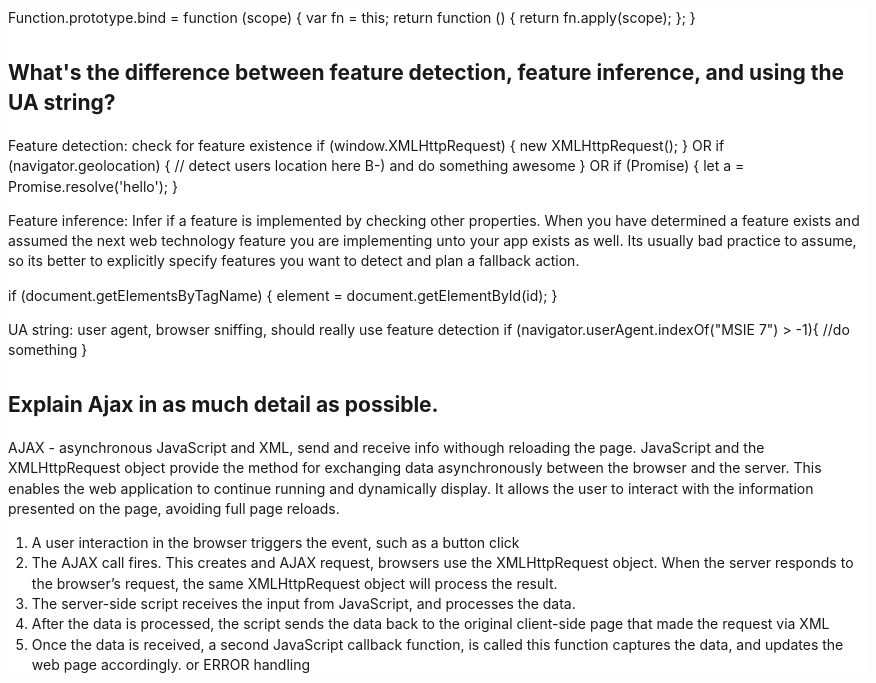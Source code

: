 Function.prototype.bind = function (scope) {
    var fn = this;
    return function () {
        return fn.apply(scope);
    };
}


What's the difference between feature detection, feature inference, and using the UA string?
--------------------------------------------------------------------------------------------
Feature detection: check for feature existence
if (window.XMLHttpRequest) {
    new XMLHttpRequest();
}
OR
if (navigator.geolocation) {
 // detect users location here B-) and do something awesome
}
OR
if (Promise) {
  let a = Promise.resolve('hello');
}

Feature inference: Infer if a feature is implemented by checking other properties. When you have determined a feature exists and assumed the next web technology feature you are implementing unto your app exists as well. Its usually bad practice to assume, so its better to explicitly specify features you want to detect and plan a fallback action.

if (document.getElementsByTagName) {
    element = document.getElementById(id);
}

UA string: user agent, browser sniffing, should really use feature detection
if (navigator.userAgent.indexOf("MSIE 7") > -1){
    //do something
}

Explain Ajax in as much detail as possible.
-------------------------------------------
AJAX - asynchronous JavaScript and XML, send and receive info withough reloading the page.  JavaScript and the XMLHttpRequest object provide the method for exchanging data asynchronously between the browser and the server.  This enables the web application to continue running and dynamically display. It allows the user to interact with the information presented on the page, avoiding full page reloads.

1. A user interaction in the browser triggers the event, such as a button click
2. The AJAX call fires. This creates and AJAX request, browsers use the XMLHttpRequest object. When the server responds to the browser’s request, the same XMLHttpRequest object will process the result.
3. The server-side script receives the input from JavaScript, and processes the data.
4. After the data is processed, the script sends the data back to the original client-side page that made the request via XML
5. Once the data is received, a second JavaScript callback function, is called this function captures the data, and updates the web page accordingly. or ERROR handling
